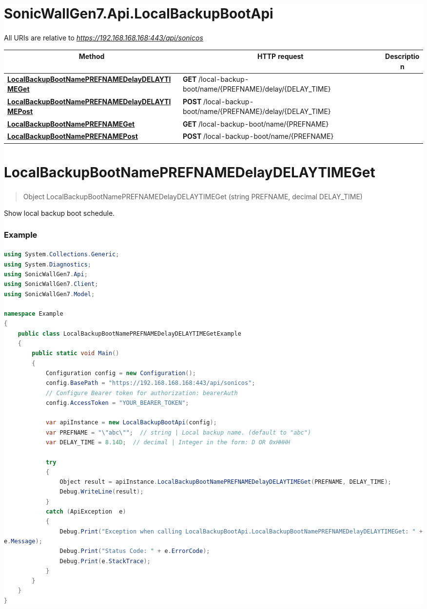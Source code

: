 # SonicWallGen7.Api.LocalBackupBootApi

All URIs are relative to *https://192.168.168.168:443/api/sonicos*

| Method | HTTP request | Description |
|--------|--------------|-------------|
| [**LocalBackupBootNamePREFNAMEDelayDELAYTIMEGet**](LocalBackupBootApi.md#localbackupbootnameprefnamedelaydelaytimeget) | **GET** /local-backup-boot/name/{PREFNAME}/delay/{DELAY_TIME} |  |
| [**LocalBackupBootNamePREFNAMEDelayDELAYTIMEPost**](LocalBackupBootApi.md#localbackupbootnameprefnamedelaydelaytimepost) | **POST** /local-backup-boot/name/{PREFNAME}/delay/{DELAY_TIME} |  |
| [**LocalBackupBootNamePREFNAMEGet**](LocalBackupBootApi.md#localbackupbootnameprefnameget) | **GET** /local-backup-boot/name/{PREFNAME} |  |
| [**LocalBackupBootNamePREFNAMEPost**](LocalBackupBootApi.md#localbackupbootnameprefnamepost) | **POST** /local-backup-boot/name/{PREFNAME} |  |

<a id="localbackupbootnameprefnamedelaydelaytimeget"></a>
# **LocalBackupBootNamePREFNAMEDelayDELAYTIMEGet**
> Object LocalBackupBootNamePREFNAMEDelayDELAYTIMEGet (string PREFNAME, decimal DELAY_TIME)



Show local backup boot schedule.

### Example
```csharp
using System.Collections.Generic;
using System.Diagnostics;
using SonicWallGen7.Api;
using SonicWallGen7.Client;
using SonicWallGen7.Model;

namespace Example
{
    public class LocalBackupBootNamePREFNAMEDelayDELAYTIMEGetExample
    {
        public static void Main()
        {
            Configuration config = new Configuration();
            config.BasePath = "https://192.168.168.168:443/api/sonicos";
            // Configure Bearer token for authorization: bearerAuth
            config.AccessToken = "YOUR_BEARER_TOKEN";

            var apiInstance = new LocalBackupBootApi(config);
            var PREFNAME = "\"abc\"";  // string | Local backup name. (default to "abc")
            var DELAY_TIME = 8.14D;  // decimal | Integer in the form: D OR 0xHHHH

            try
            {
                Object result = apiInstance.LocalBackupBootNamePREFNAMEDelayDELAYTIMEGet(PREFNAME, DELAY_TIME);
                Debug.WriteLine(result);
            }
            catch (ApiException  e)
            {
                Debug.Print("Exception when calling LocalBackupBootApi.LocalBackupBootNamePREFNAMEDelayDELAYTIMEGet: " + e.Message);
                Debug.Print("Status Code: " + e.ErrorCode);
                Debug.Print(e.StackTrace);
            }
        }
    }
}
```
